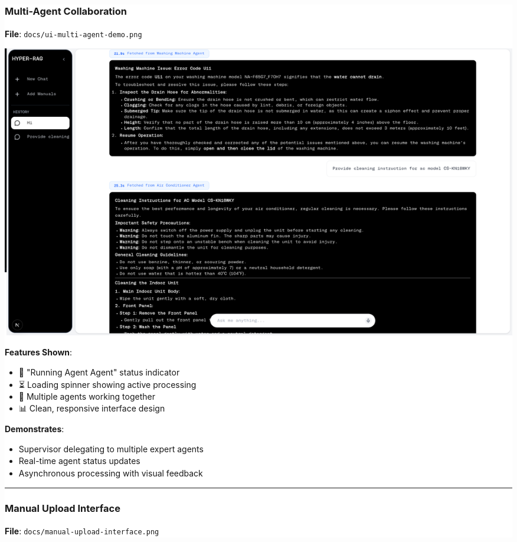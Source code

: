 ### Multi-Agent Collaboration

**File**: `docs/ui-multi-agent-demo.png`

![Multi-Agent System](docs/ui-multi-agent-demo.png)

**Features Shown**:
- 🔵 "Running Agent Agent" status indicator
- ⏳ Loading spinner showing active processing
- 🤝 Multiple agents working together
- 📊 Clean, responsive interface design

**Demonstrates**: 
- Supervisor delegating to multiple expert agents
- Real-time agent status updates
- Asynchronous processing with visual feedback

---

### Manual Upload Interface

**File**: `docs/manual-upload-interface.png`
